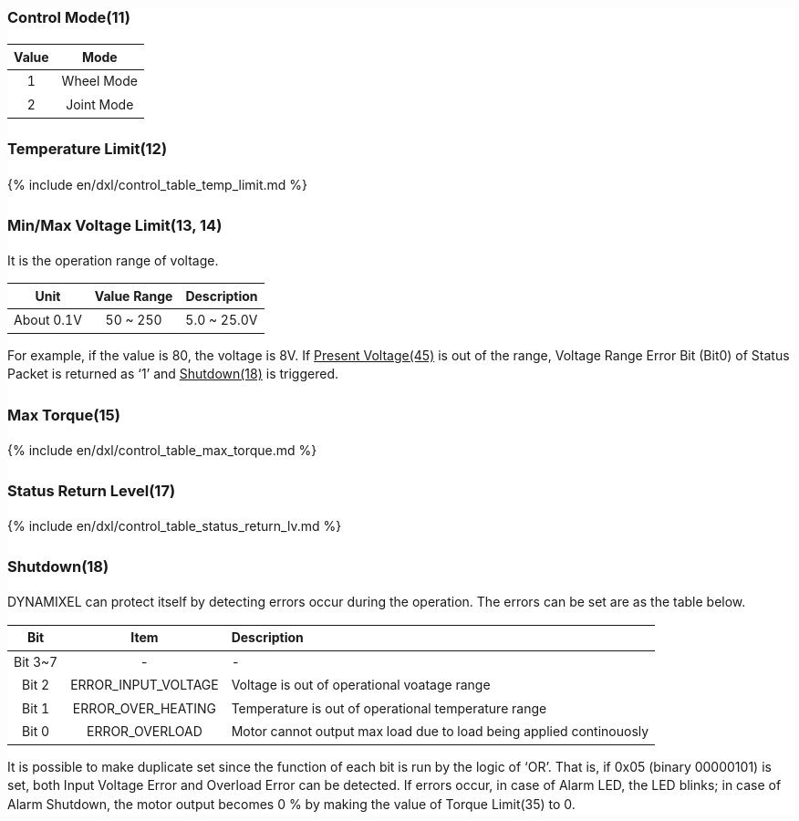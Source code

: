 ### <a name="control-mode"></a>**Control Mode(11)**

| Value |    Mode    |
|:-----:|:----------:|
|   1   | Wheel Mode |
|   2   | Joint Mode |

### <a name="temperature-limit"></a>**Temperature Limit(12)**
{% include en/dxl/control_table_temp_limit.md %}

### <a name="min-voltage-limit"></a><a name="max-voltage-limit"></a>**Min/Max Voltage Limit(13, 14)**
It is the operation range of voltage.

|    Unit    | Value Range | Description |
|:----------:|:-----------:|:-----------:|
| About 0.1V |  50 ~ 250   | 5.0 ~ 25.0V |

For example, if the value is 80, the voltage is 8V.
If [Present Voltage(45)] is out of the range, Voltage Range Error Bit (Bit0) of Status Packet is returned as ‘1’ and [Shutdown(18)] is triggered.

[Present Voltage(45)]: #present-voltage
[Shutdown(18)]: #shutdown

### <a name="max-torque"></a>**Max Torque(15)**
{% include en/dxl/control_table_max_torque.md %}

### <a name="status-return-level"></a>**Status Return Level(17)**
{% include en/dxl/control_table_status_return_lv.md %}

### <a name="shutdown"></a>**Shutdown(18)**
DYNAMIXEL can protect itself by detecting errors occur during the operation.
The errors can be set are as the table below.

|   Bit   |        Item         | Description                                                         |
|:-------:|:-------------------:|:--------------------------------------------------------------------|
| Bit 3~7 |          -          | -                                                                   |
|  Bit 2  | ERROR_INPUT_VOLTAGE | Voltage is out of operational voatage range                         |
|  Bit 1  | ERROR_OVER_HEATING  | Temperature is out of operational temperature range                 |
|  Bit 0  |   ERROR_OVERLOAD    | Motor cannot output max load due to load being applied continouosly |

It is possible to make duplicate set since the function of each bit is run by  the logic of ‘OR’. That is, if 0x05 (binary 00000101) is set, both Input Voltage Error and Overload Error can be detected.
If errors occur, in case of Alarm LED, the LED blinks; in case of Alarm Shutdown, the motor output becomes 0 % by making the value of Torque Limit(35) to 0.


[XL-320.pdf]: http://www.robotis.com/service/download.php?no=150
[XL-320.dwg]: http://www.robotis.com/service/download.php?no=149
[XL-320.stp]: http://www.robotis.com/service/download.php?no=151
[XL-320.iges]: http://www.robotis.com/service/download.php?no=152
[Compatibility Guide]: http://en.robotis.com/service/compatibility_table.php?cate=dx